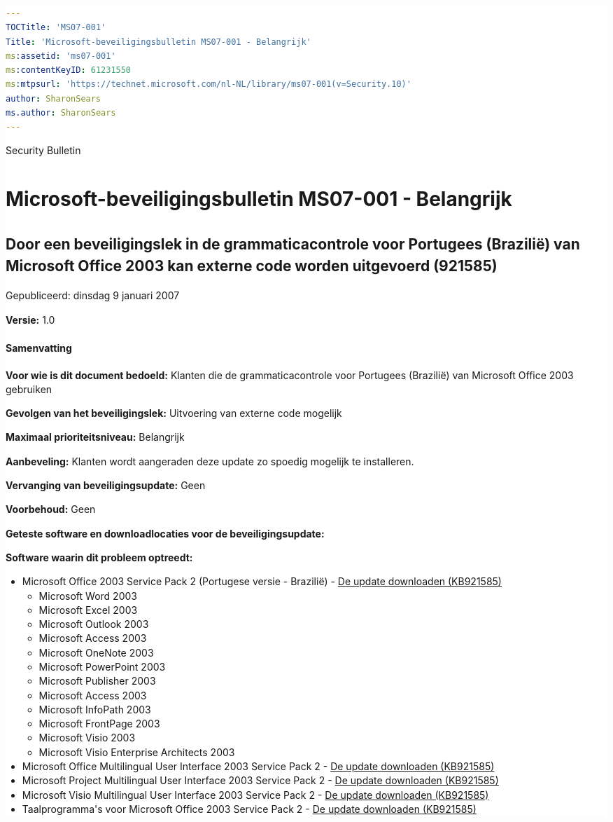 ```yaml
---
TOCTitle: 'MS07-001'
Title: 'Microsoft-beveiligingsbulletin MS07-001 - Belangrijk'
ms:assetid: 'ms07-001'
ms:contentKeyID: 61231550
ms:mtpsurl: 'https://technet.microsoft.com/nl-NL/library/ms07-001(v=Security.10)'
author: SharonSears
ms.author: SharonSears
---
```


Security Bulletin

Microsoft-beveiligingsbulletin MS07-001 - Belangrijk
====================================================

Door een beveiligingslek in de grammaticacontrole voor Portugees (Brazilië) van Microsoft Office 2003 kan externe code worden uitgevoerd (921585)
-------------------------------------------------------------------------------------------------------------------------------------------------

Gepubliceerd: dinsdag 9 januari 2007

**Versie:** 1.0

#### Samenvatting

**Voor wie is dit document bedoeld:** Klanten die de grammaticacontrole voor Portugees (Brazilië) van Microsoft Office 2003 gebruiken

**Gevolgen van het beveiligingslek:** Uitvoering van externe code mogelijk

**Maximaal prioriteitsniveau:** Belangrijk

**Aanbeveling:** Klanten wordt aangeraden deze update zo spoedig mogelijk te installeren.

**Vervanging van beveiligingsupdate:** Geen

**Voorbehoud:** Geen

**Geteste software en downloadlocaties voor de beveiligingsupdate:**

**Software waarin dit probleem optreedt:**

-   Microsoft Office 2003 Service Pack 2 (Portugese versie - Brazilië) - [De update downloaden (KB921585)](http://www.microsoft.com/downloads/details.aspx?familyid=b828ba91-a993-41ec-839c-8995ccfaec6b)
    -   Microsoft Word 2003
    -   Microsoft Excel 2003
    -   Microsoft Outlook 2003
    -   Microsoft Access 2003
    -   Microsoft OneNote 2003
    -   Microsoft PowerPoint 2003
    -   Microsoft Publisher 2003
    -   Microsoft Access 2003
    -   Microsoft InfoPath 2003
    -   Microsoft FrontPage 2003
    -   Microsoft Visio 2003
    -   Microsoft Visio Enterprise Architects 2003
-   Microsoft Office Multilingual User Interface 2003 Service Pack 2 - [De update downloaden (KB921585)](http://www.microsoft.com/downloads/details.aspx?familyid=c860de66-db1a-489d-8518-42ce468f5965)
-   Microsoft Project Multilingual User Interface 2003 Service Pack 2 - [De update downloaden (KB921585)](http://www.microsoft.com/downloads/details.aspx?familyid=8f233e5d-1270-4041-9cdd-c3541b7f4b40)
-   Microsoft Visio Multilingual User Interface 2003 Service Pack 2 - [De update downloaden (KB921585)](http://www.microsoft.com/downloads/details.aspx?familyid=c5a29c81-419c-440b-bf0b-fec0c0708430)
-   Taalprogramma's voor Microsoft Office 2003 Service Pack 2 - [De update downloaden (KB921585)](http://www.microsoft.com/downloads/details.aspx?familyid=51e9c97a-c35f-45ad-a587-8f08f1d34b7b)
